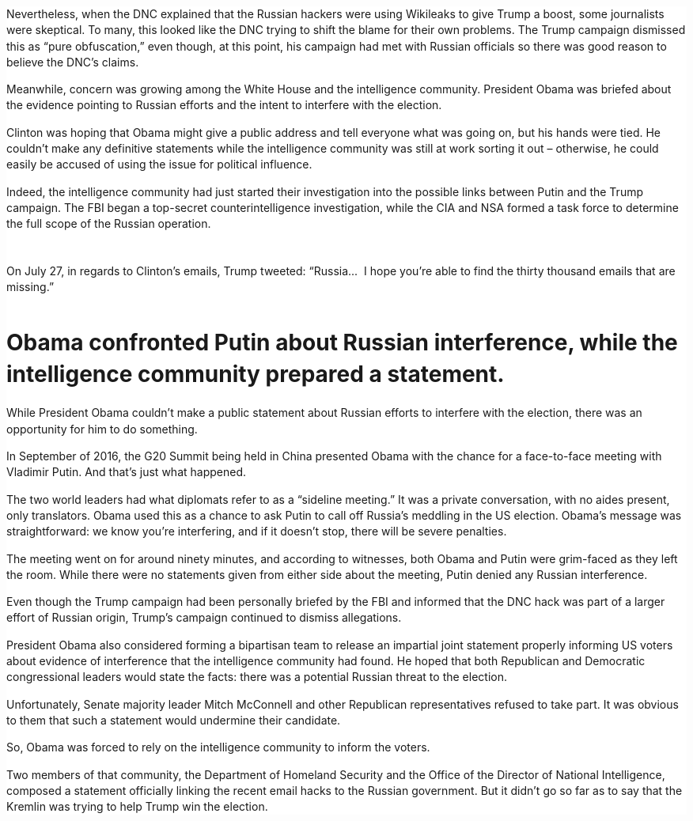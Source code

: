 Nevertheless, when the DNC explained that the Russian hackers were using Wikileaks to give Trump a boost, some journalists were skeptical. To many, this looked like the DNC trying to shift the blame for their own problems. The Trump campaign dismissed this as “pure obfuscation,” even though, at this point, his campaign had met with Russian officials so there was good reason to believe the DNC’s claims.

Meanwhile, concern was growing among the White House and the intelligence community. President Obama was briefed about the evidence pointing to Russian efforts and the intent to interfere with the election.

Clinton was hoping that Obama might give a public address and tell everyone what was going on, but his hands were tied. He couldn’t make any definitive statements while the intelligence community was still at work sorting it out – otherwise, he could easily be accused of using the issue for political influence.

Indeed, the intelligence community had just started their investigation into the possible links between Putin and the Trump campaign. The FBI began a top-secret counterintelligence investigation, while the CIA and NSA formed a task force to determine the full scope of the Russian operation.

# 

On July 27, in regards to Clinton’s emails, Trump tweeted: “Russia...  I hope you’re able to find the thirty thousand emails that are missing.”

# Obama confronted Putin about Russian interference, while the intelligence community prepared a statement.

While President Obama couldn’t make a public statement about Russian efforts to interfere with the election, there was an opportunity for him to do something.

In September of 2016, the G20 Summit being held in China presented Obama with the chance for a face-to-face meeting with Vladimir Putin. And that’s just what happened.

The two world leaders had what diplomats refer to as a “sideline meeting.” It was a private conversation, with no aides present, only translators. Obama used this as a chance to ask Putin to call off Russia’s meddling in the US election. Obama’s message was straightforward: we know you’re interfering, and if it doesn’t stop, there will be severe penalties.

The meeting went on for around ninety minutes, and according to witnesses, both Obama and Putin were grim-faced as they left the room. While there were no statements given from either side about the meeting, Putin denied any Russian interference.

Even though the Trump campaign had been personally briefed by the FBI and informed that the DNC hack was part of a larger effort of Russian origin, Trump’s campaign continued to dismiss allegations.

President Obama also considered forming a bipartisan team to release an impartial joint statement properly informing US voters about evidence of interference that the intelligence community had found. He hoped that both Republican and Democratic congressional leaders would state the facts: there was a potential Russian threat to the election.

Unfortunately, Senate majority leader Mitch McConnell and other Republican representatives refused to take part. It was obvious to them that such a statement would undermine their candidate.

So, Obama was forced to rely on the intelligence community to inform the voters.

Two members of that community, the Department of Homeland Security and the Office of the Director of National Intelligence, composed a statement officially linking the recent email hacks to the Russian government. But it didn’t go so far as to say that the Kremlin was trying to help Trump win the election.
